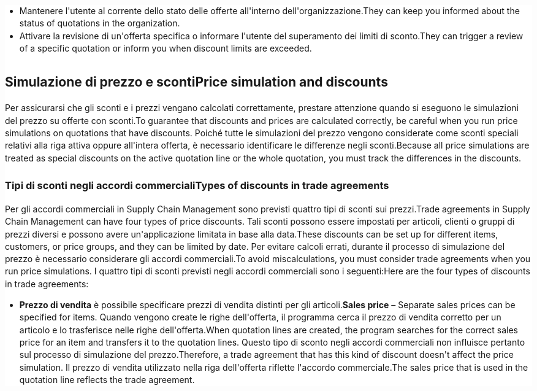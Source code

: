 -   <span data-ttu-id="8aa5e-125">Mantenere l'utente al corrente dello stato delle offerte all'interno dell'organizzazione.</span><span class="sxs-lookup"><span data-stu-id="8aa5e-125">They can keep you informed about the status of quotations in the organization.</span></span>
-   <span data-ttu-id="8aa5e-126">Attivare la revisione di un'offerta specifica o informare l'utente del superamento dei limiti di sconto.</span><span class="sxs-lookup"><span data-stu-id="8aa5e-126">They can trigger a review of a specific quotation or inform you when discount limits are exceeded.</span></span>

## <a name="price-simulation-and-discounts"></a><span data-ttu-id="8aa5e-127">Simulazione di prezzo e sconti</span><span class="sxs-lookup"><span data-stu-id="8aa5e-127">Price simulation and discounts</span></span>
<span data-ttu-id="8aa5e-128">Per assicurarsi che gli sconti e i prezzi vengano calcolati correttamente, prestare attenzione quando si eseguono le simulazioni del prezzo su offerte con sconti.</span><span class="sxs-lookup"><span data-stu-id="8aa5e-128">To guarantee that discounts and prices are calculated correctly, be careful when you run price simulations on quotations that have discounts.</span></span> <span data-ttu-id="8aa5e-129">Poiché tutte le simulazioni del prezzo vengono considerate come sconti speciali relativi alla riga attiva oppure all'intera offerta, è necessario identificare le differenze negli sconti.</span><span class="sxs-lookup"><span data-stu-id="8aa5e-129">Because all price simulations are treated as special discounts on the active quotation line or the whole quotation, you must track the differences in the discounts.</span></span>

### <a name="types-of-discounts-in-trade-agreements"></a><span data-ttu-id="8aa5e-130">Tipi di sconti negli accordi commerciali</span><span class="sxs-lookup"><span data-stu-id="8aa5e-130">Types of discounts in trade agreements</span></span>

<span data-ttu-id="8aa5e-131">Per gli accordi commerciali in Supply Chain Management sono previsti quattro tipi di sconti sui prezzi.</span><span class="sxs-lookup"><span data-stu-id="8aa5e-131">Trade agreements in Supply Chain Management can have four types of price discounts.</span></span> <span data-ttu-id="8aa5e-132">Tali sconti possono essere impostati per articoli, clienti o gruppi di prezzi diversi e possono avere un'applicazione limitata in base alla data.</span><span class="sxs-lookup"><span data-stu-id="8aa5e-132">These discounts can be set up for different items, customers, or price groups, and they can be limited by date.</span></span> <span data-ttu-id="8aa5e-133">Per evitare calcoli errati, durante il processo di simulazione del prezzo è necessario considerare gli accordi commerciali.</span><span class="sxs-lookup"><span data-stu-id="8aa5e-133">To avoid miscalculations, you must consider trade agreements when you run price simulations.</span></span> <span data-ttu-id="8aa5e-134">I quattro tipi di sconti previsti negli accordi commerciali sono i seguenti:</span><span class="sxs-lookup"><span data-stu-id="8aa5e-134">Here are the four types of discounts in trade agreements:</span></span>

-   <span data-ttu-id="8aa5e-135">**Prezzo di vendita** è possibile specificare prezzi di vendita distinti per gli articoli.</span><span class="sxs-lookup"><span data-stu-id="8aa5e-135">**Sales price** – Separate sales prices can be specified for items.</span></span> <span data-ttu-id="8aa5e-136">Quando vengono create le righe dell'offerta, il programma cerca il prezzo di vendita corretto per un articolo e lo trasferisce nelle righe dell'offerta.</span><span class="sxs-lookup"><span data-stu-id="8aa5e-136">When quotation lines are created, the program searches for the correct sales price for an item and transfers it to the quotation lines.</span></span> <span data-ttu-id="8aa5e-137">Questo tipo di sconto negli accordi commerciali non influisce pertanto sul processo di simulazione del prezzo.</span><span class="sxs-lookup"><span data-stu-id="8aa5e-137">Therefore, a trade agreement that has this kind of discount doesn't affect the price simulation.</span></span> <span data-ttu-id="8aa5e-138">Il prezzo di vendita utilizzato nella riga dell'offerta riflette l'accordo commerciale.</span><span class="sxs-lookup"><span data-stu-id="8aa5e-138">The sales price that is used in the quotation line reflects the trade agreement.</span></span>